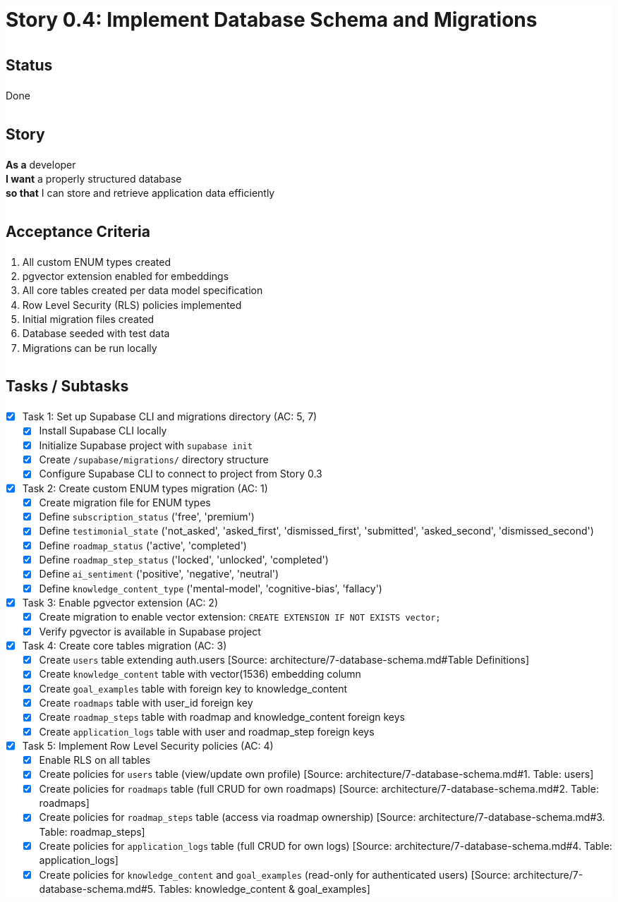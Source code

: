 # Story 0.4: Implement Database Schema and Migrations

## Status

Done

## Story

**As a** developer  
**I want** a properly structured database  
**so that** I can store and retrieve application data efficiently

## Acceptance Criteria

1. All custom ENUM types created
2. pgvector extension enabled for embeddings
3. All core tables created per data model specification
4. Row Level Security (RLS) policies implemented
5. Initial migration files created
6. Database seeded with test data
7. Migrations can be run locally

## Tasks / Subtasks

- [x] Task 1: Set up Supabase CLI and migrations directory (AC: 5, 7)
  - [x] Install Supabase CLI locally
  - [x] Initialize Supabase project with `supabase init`
  - [x] Create `/supabase/migrations/` directory structure
  - [x] Configure Supabase CLI to connect to project from Story 0.3
- [x] Task 2: Create custom ENUM types migration (AC: 1)
  - [x] Create migration file for ENUM types
  - [x] Define `subscription_status` ('free', 'premium')
  - [x] Define `testimonial_state` ('not_asked', 'asked_first', 'dismissed_first', 'submitted', 'asked_second', 'dismissed_second')
  - [x] Define `roadmap_status` ('active', 'completed')
  - [x] Define `roadmap_step_status` ('locked', 'unlocked', 'completed')
  - [x] Define `ai_sentiment` ('positive', 'negative', 'neutral')
  - [x] Define `knowledge_content_type` ('mental-model', 'cognitive-bias', 'fallacy')
- [x] Task 3: Enable pgvector extension (AC: 2)
  - [x] Create migration to enable vector extension: `CREATE EXTENSION IF NOT EXISTS vector;`
  - [x] Verify pgvector is available in Supabase project
- [x] Task 4: Create core tables migration (AC: 3)
  - [x] Create `users` table extending auth.users [Source: architecture/7-database-schema.md#Table Definitions]
  - [x] Create `knowledge_content` table with vector(1536) embedding column
  - [x] Create `goal_examples` table with foreign key to knowledge_content
  - [x] Create `roadmaps` table with user_id foreign key
  - [x] Create `roadmap_steps` table with roadmap and knowledge_content foreign keys
  - [x] Create `application_logs` table with user and roadmap_step foreign keys
- [x] Task 5: Implement Row Level Security policies (AC: 4)
  - [x] Enable RLS on all tables
  - [x] Create policies for `users` table (view/update own profile) [Source: architecture/7-database-schema.md#1. Table: users]
  - [x] Create policies for `roadmaps` table (full CRUD for own roadmaps) [Source: architecture/7-database-schema.md#2. Table: roadmaps]
  - [x] Create policies for `roadmap_steps` table (access via roadmap ownership) [Source: architecture/7-database-schema.md#3. Table: roadmap_steps]
  - [x] Create policies for `application_logs` table (full CRUD for own logs) [Source: architecture/7-database-schema.md#4. Table: application_logs]
  - [x] Create policies for `knowledge_content` and `goal_examples` (read-only for authenticated users) [Source: architecture/7-database-schema.md#5. Tables: knowledge_content & goal_examples]